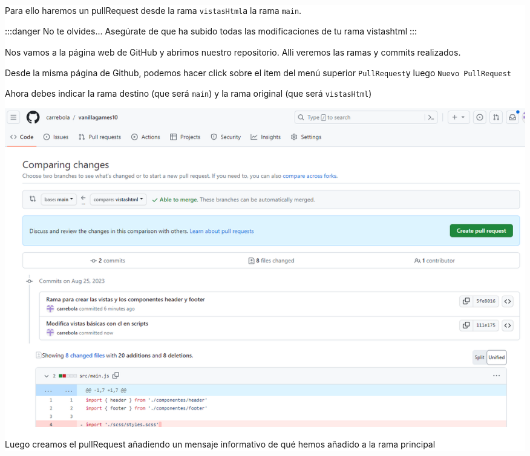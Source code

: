 Para ello haremos un pullRequest desde la rama `vistasHtml`a la rama `main`.

:::danger No te olvides...
Asegúrate de que ha subido todas las modificaciones de tu rama vistashtml
:::

Nos vamos a la página web de GitHub y abrimos nuestro repositorio. Alli veremos las ramas y commits realizados.

Desde la misma página de Github, podemos hacer click sobre el item del menú superior `PullRequest`y luego `Nuevo PullRequest`

Ahora debes indicar la rama destino (que será `main`) y la rama original (que será `vistasHtml`)

![pullrequest](/imagenes/v1/spa/pullrequest.png)

Luego creamos el pullRequest añadiendo un mensaje informativo de qué hemos añadido a la rama principal
